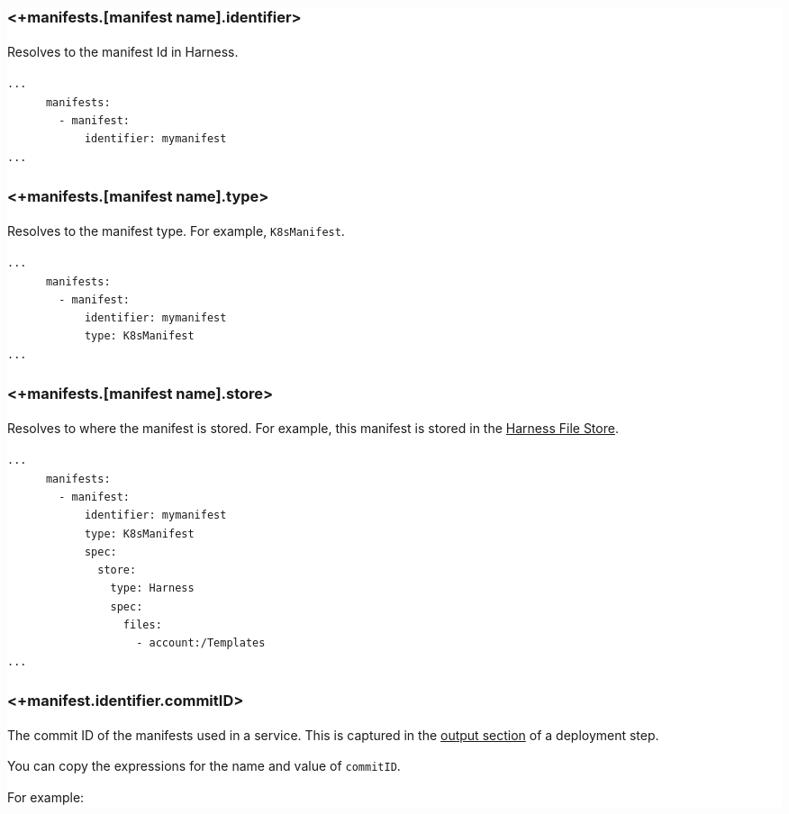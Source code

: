 ### <+manifests.[manifest name].identifier>

Resolves to the manifest Id in Harness.


```
...  
      manifests:  
        - manifest:  
            identifier: mymanifest  
...
```
### <+manifests.[manifest name].type>

Resolves to the manifest type. For example, `K8sManifest`.


```
...  
      manifests:  
        - manifest:  
            identifier: mymanifest  
            type: K8sManifest  
...
```
### <+manifests.[manifest name].store>

Resolves to where the manifest is stored. For example, this manifest is stored in the [Harness File Store](/docs/continuous-delivery/x-platform-cd-features/services/add-inline-manifests-using-file-store).


```
...  
      manifests:  
        - manifest:  
            identifier: mymanifest  
            type: K8sManifest  
            spec:  
              store:  
                type: Harness  
                spec:  
                  files:  
                    - account:/Templates  
...
```
### <+manifest.identifier.commitID>

The commit ID of the manifests used in a service. This is captured in the [output section](#input-and-output-variable-expressions-in-executions) of a deployment step.

You can copy the expressions for the name and value of `commitID`.

For example:
